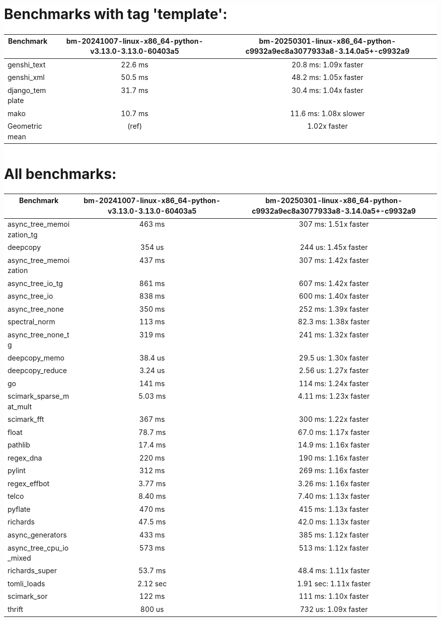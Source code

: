 Benchmarks with tag 'template':
===============================

| Benchmark       | bm-20241007-linux-x86_64-python-v3.13.0-3.13.0-60403a5 | bm-20250301-linux-x86_64-python-c9932a9ec8a3077933a8-3.14.0a5+-c9932a9 |
|-----------------|:------------------------------------------------------:|:----------------------------------------------------------------------:|
| genshi_text     | 22.6 ms                                                | 20.8 ms: 1.09x faster                                                  |
| genshi_xml      | 50.5 ms                                                | 48.2 ms: 1.05x faster                                                  |
| django_template | 31.7 ms                                                | 30.4 ms: 1.04x faster                                                  |
| mako            | 10.7 ms                                                | 11.6 ms: 1.08x slower                                                  |
| Geometric mean  | (ref)                                                  | 1.02x faster                                                           |

All benchmarks:
===============

| Benchmark                  | bm-20241007-linux-x86_64-python-v3.13.0-3.13.0-60403a5 | bm-20250301-linux-x86_64-python-c9932a9ec8a3077933a8-3.14.0a5+-c9932a9 |
|----------------------------|:------------------------------------------------------:|:----------------------------------------------------------------------:|
| async_tree_memoization_tg  | 463 ms                                                 | 307 ms: 1.51x faster                                                   |
| deepcopy                   | 354 us                                                 | 244 us: 1.45x faster                                                   |
| async_tree_memoization     | 437 ms                                                 | 307 ms: 1.42x faster                                                   |
| async_tree_io_tg           | 861 ms                                                 | 607 ms: 1.42x faster                                                   |
| async_tree_io              | 838 ms                                                 | 600 ms: 1.40x faster                                                   |
| async_tree_none            | 350 ms                                                 | 252 ms: 1.39x faster                                                   |
| spectral_norm              | 113 ms                                                 | 82.3 ms: 1.38x faster                                                  |
| async_tree_none_tg         | 319 ms                                                 | 241 ms: 1.32x faster                                                   |
| deepcopy_memo              | 38.4 us                                                | 29.5 us: 1.30x faster                                                  |
| deepcopy_reduce            | 3.24 us                                                | 2.56 us: 1.27x faster                                                  |
| go                         | 141 ms                                                 | 114 ms: 1.24x faster                                                   |
| scimark_sparse_mat_mult    | 5.03 ms                                                | 4.11 ms: 1.23x faster                                                  |
| scimark_fft                | 367 ms                                                 | 300 ms: 1.22x faster                                                   |
| float                      | 78.7 ms                                                | 67.0 ms: 1.17x faster                                                  |
| pathlib                    | 17.4 ms                                                | 14.9 ms: 1.16x faster                                                  |
| regex_dna                  | 220 ms                                                 | 190 ms: 1.16x faster                                                   |
| pylint                     | 312 ms                                                 | 269 ms: 1.16x faster                                                   |
| regex_effbot               | 3.77 ms                                                | 3.26 ms: 1.16x faster                                                  |
| telco                      | 8.40 ms                                                | 7.40 ms: 1.13x faster                                                  |
| pyflate                    | 470 ms                                                 | 415 ms: 1.13x faster                                                   |
| richards                   | 47.5 ms                                                | 42.0 ms: 1.13x faster                                                  |
| async_generators           | 433 ms                                                 | 385 ms: 1.12x faster                                                   |
| async_tree_cpu_io_mixed    | 573 ms                                                 | 513 ms: 1.12x faster                                                   |
| richards_super             | 53.7 ms                                                | 48.4 ms: 1.11x faster                                                  |
| tomli_loads                | 2.12 sec                                               | 1.91 sec: 1.11x faster                                                 |
| scimark_sor                | 122 ms                                                 | 111 ms: 1.10x faster                                                   |
| thrift                     | 800 us                                                 | 732 us: 1.09x faster                                                   |